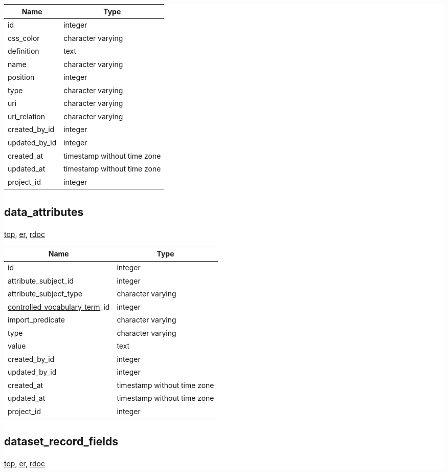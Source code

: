 |Name|Type|
|----|----|
|id|integer|
|css_color|character varying|
|definition|text|
|name|character varying|
|position|integer|
|type|character varying|
|uri|character varying|
|uri_relation|character varying|
|created_by_id|integer|
|updated_by_id|integer|
|created_at|timestamp without time zone|
|updated_at|timestamp without time zone|
|project_id|integer|
## data_attributes
[top](#data-tables), [er](/develop/Data/models.html#data-attribute), [rdoc](https://rdoc.taxonworks.org/DataAttribute.html)

|Name|Type|
|----|----|
|id|integer|
|attribute_subject_id|integer|
|attribute_subject_type|character varying|
|[controlled_vocabulary_term](#controlled_vocabulary_terms)_id|integer|
|import_predicate|character varying|
|type|character varying|
|value|text|
|created_by_id|integer|
|updated_by_id|integer|
|created_at|timestamp without time zone|
|updated_at|timestamp without time zone|
|project_id|integer|
## dataset_record_fields
[top](#data-tables), [er](/develop/Data/models.html#dataset-record-field), [rdoc](https://rdoc.taxonworks.org/DatasetRecordField.html)
